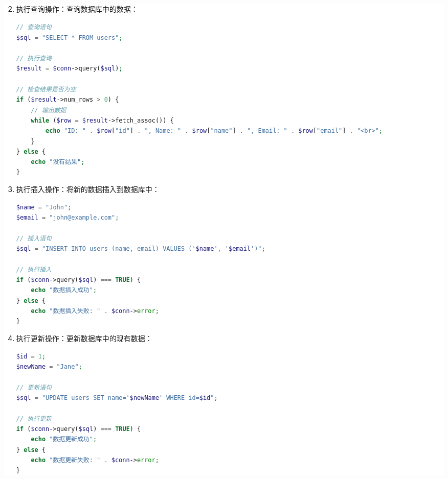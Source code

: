 2. 执行查询操作：查询数据库中的数据：

   ```php
   // 查询语句
   $sql = "SELECT * FROM users";
   
   // 执行查询
   $result = $conn->query($sql);
   
   // 检查结果是否为空
   if ($result->num_rows > 0) {
       // 输出数据
       while ($row = $result->fetch_assoc()) {
           echo "ID: " . $row["id"] . ", Name: " . $row["name"] . ", Email: " . $row["email"] . "<br>";
       }
   } else {
       echo "没有结果";
   }
   ```

3. 执行插入操作：将新的数据插入到数据库中：

   ```php
   $name = "John";
   $email = "john@example.com";
   
   // 插入语句
   $sql = "INSERT INTO users (name, email) VALUES ('$name', '$email')";
   
   // 执行插入
   if ($conn->query($sql) === TRUE) {
       echo "数据插入成功";
   } else {
       echo "数据插入失败: " . $conn->error;
   }
   ```

4. 执行更新操作：更新数据库中的现有数据：

   ```php
   $id = 1;
   $newName = "Jane";
   
   // 更新语句
   $sql = "UPDATE users SET name='$newName' WHERE id=$id";
   
   // 执行更新
   if ($conn->query($sql) === TRUE) {
       echo "数据更新成功";
   } else {
       echo "数据更新失败: " . $conn->error;
   }
   ```
